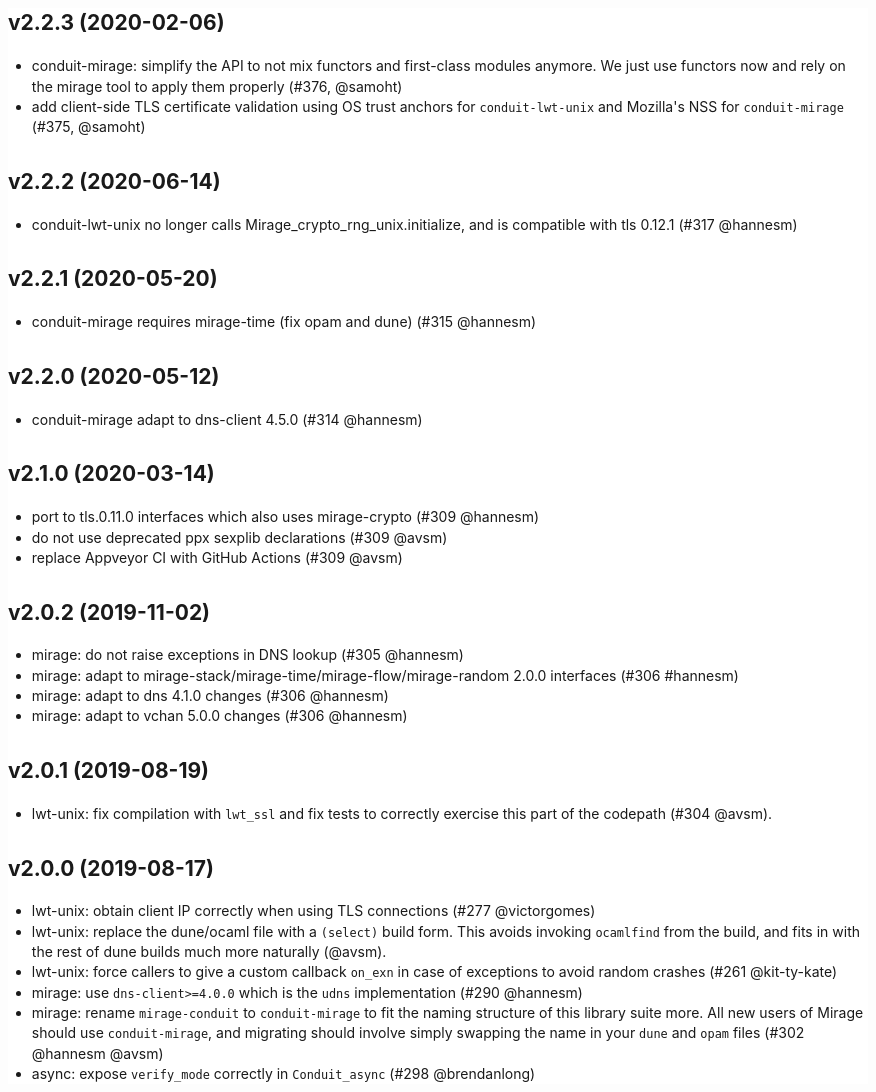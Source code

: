 ## v2.2.3 (2020-02-06)

* conduit-mirage: simplify the API to not mix functors and first-class
  modules anymore. We just use functors now and rely on the mirage tool
  to apply them properly (#376, @samoht)
* add client-side TLS certificate validation using OS trust anchors for
  `conduit-lwt-unix` and Mozilla's NSS for `conduit-mirage` (#375, @samoht)

## v2.2.2 (2020-06-14)

* conduit-lwt-unix no longer calls Mirage_crypto_rng_unix.initialize, and is
  compatible with tls 0.12.1 (#317 @hannesm)

## v2.2.1 (2020-05-20)

* conduit-mirage requires mirage-time (fix opam and dune) (#315 @hannesm)

## v2.2.0 (2020-05-12)

* conduit-mirage adapt to dns-client 4.5.0 (#314 @hannesm)

## v2.1.0 (2020-03-14)

* port to tls.0.11.0 interfaces which also uses mirage-crypto (#309 @hannesm)
* do not use deprecated ppx sexplib declarations (#309 @avsm)
* replace Appveyor CI with GitHub Actions (#309 @avsm)

## v2.0.2 (2019-11-02)

* mirage: do not raise exceptions in DNS lookup (#305 @hannesm)
* mirage: adapt to mirage-stack/mirage-time/mirage-flow/mirage-random 2.0.0 interfaces (#306 #hannesm)
* mirage: adapt to dns 4.1.0 changes (#306 @hannesm)
* mirage: adapt to vchan 5.0.0 changes (#306 @hannesm)

## v2.0.1 (2019-08-19)

* lwt-unix: fix compilation with `lwt_ssl` and fix tests to correctly exercise this
  part of the codepath (#304 @avsm).

## v2.0.0 (2019-08-17)

* lwt-unix: obtain client IP correctly when using TLS connections (#277 @victorgomes)
* lwt-unix: replace the dune/ocaml file with a `(select)` build form.
  This avoids invoking `ocamlfind` from the build, and fits in with the
  rest of dune builds much more naturally (@avsm).
* lwt-unix: force callers to give a custom callback `on_exn` in case of exceptions
  to avoid random crashes (#261 @kit-ty-kate)
* mirage: use `dns-client>=4.0.0` which is the `udns` implementation (#290 @hannesm)
* mirage: rename `mirage-conduit` to `conduit-mirage` to fit the naming structure
  of this library suite more.  All new users of Mirage should use `conduit-mirage`,
  and migrating should involve simply swapping the name in your `dune` and `opam`
  files (#302 @hannesm @avsm)
* async: expose `verify_mode` correctly in `Conduit_async` (#298 @brendanlong)
